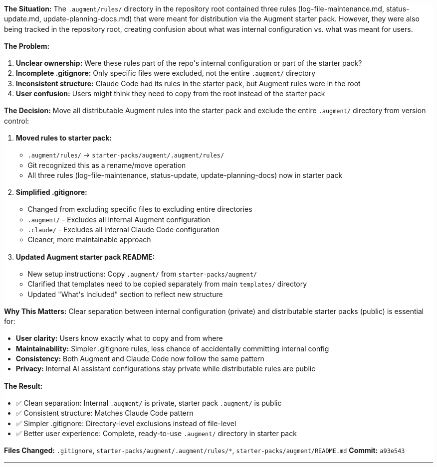**The Situation:** The `.augment/rules/` directory in the repository root contained three rules (log-file-maintenance.md, status-update.md, update-planning-docs.md) that were meant for distribution via the Augment starter pack. However, they were also being tracked in the repository root, creating confusion about what was internal configuration vs. what was meant for users.

**The Problem:**
1. **Unclear ownership:** Were these rules part of the repo's internal configuration or part of the starter pack?
2. **Incomplete .gitignore:** Only specific files were excluded, not the entire `.augment/` directory
3. **Inconsistent structure:** Claude Code had its rules in the starter pack, but Augment rules were in the root
4. **User confusion:** Users might think they need to copy from the root instead of the starter pack

**The Decision:** Move all distributable Augment rules into the starter pack and exclude the entire `.augment/` directory from version control:

1. **Moved rules to starter pack:**
   - `.augment/rules/` → `starter-packs/augment/.augment/rules/`
   - Git recognized this as a rename/move operation
   - All three rules (log-file-maintenance, status-update, update-planning-docs) now in starter pack

2. **Simplified .gitignore:**
   - Changed from excluding specific files to excluding entire directories
   - `.augment/` - Excludes all internal Augment configuration
   - `.claude/` - Excludes all internal Claude Code configuration
   - Cleaner, more maintainable approach

3. **Updated Augment starter pack README:**
   - New setup instructions: Copy `.augment/` from `starter-packs/augment/`
   - Clarified that templates need to be copied separately from main `templates/` directory
   - Updated "What's Included" section to reflect new structure

**Why This Matters:** Clear separation between internal configuration (private) and distributable starter packs (public) is essential for:
- **User clarity:** Users know exactly what to copy and from where
- **Maintainability:** Simpler .gitignore rules, less chance of accidentally committing internal config
- **Consistency:** Both Augment and Claude Code now follow the same pattern
- **Privacy:** Internal AI assistant configurations stay private while distributable rules are public

**The Result:**
- ✅ Clean separation: Internal `.augment/` is private, starter pack `.augment/` is public
- ✅ Consistent structure: Matches Claude Code pattern
- ✅ Simpler .gitignore: Directory-level exclusions instead of file-level
- ✅ Better user experience: Complete, ready-to-use `.augment/` directory in starter pack

**Files Changed:** `.gitignore`, `starter-packs/augment/.augment/rules/*`, `starter-packs/augment/README.md`
**Commit:** `a93e543`

---
